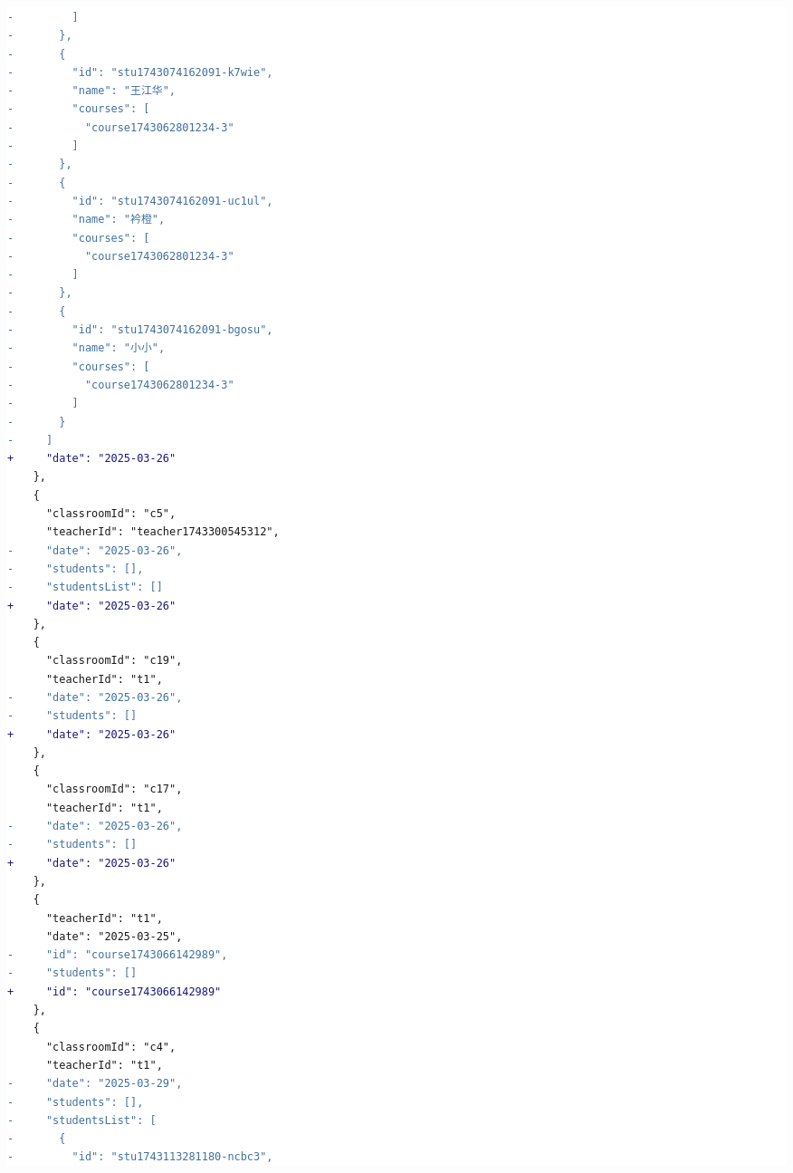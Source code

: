 ```diff
-         ]
-       },
-       {
-         "id": "stu1743074162091-k7wie",
-         "name": "王江华",
-         "courses": [
-           "course1743062801234-3"
-         ]
-       },
-       {
-         "id": "stu1743074162091-uc1ul",
-         "name": "衿橙",
-         "courses": [
-           "course1743062801234-3"
-         ]
-       },
-       {
-         "id": "stu1743074162091-bgosu",
-         "name": "小小",
-         "courses": [
-           "course1743062801234-3"
-         ]
-       }
-     ]
+     "date": "2025-03-26"
    },
    {
      "classroomId": "c5",
      "teacherId": "teacher1743300545312",
-     "date": "2025-03-26",
-     "students": [],
-     "studentsList": []
+     "date": "2025-03-26"
    },
    {
      "classroomId": "c19",
      "teacherId": "t1",
-     "date": "2025-03-26",
-     "students": []
+     "date": "2025-03-26"
    },
    {
      "classroomId": "c17",
      "teacherId": "t1",
-     "date": "2025-03-26",
-     "students": []
+     "date": "2025-03-26"
    },
    {
      "teacherId": "t1",
      "date": "2025-03-25",
-     "id": "course1743066142989",
-     "students": []
+     "id": "course1743066142989"
    },
    {
      "classroomId": "c4",
      "teacherId": "t1",
-     "date": "2025-03-29",
-     "students": [],
-     "studentsList": [
-       {
-         "id": "stu1743113281180-ncbc3",
```